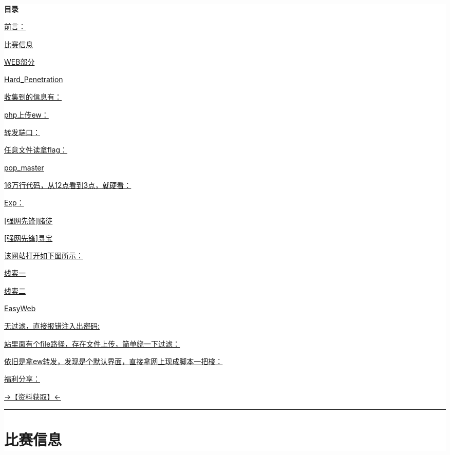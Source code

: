 **目录**

[前言：](#main-toc)

[比赛信息](#%E6%AF%94%E8%B5%9B%E4%BF%A1%E6%81%AF)

[WEB部分](#WEB%E9%83%A8%E5%88%86)

[Hard_Penetration](#Hard_Penetration)

[收集到的信息有：](#%E6%94%B6%E9%9B%86%E5%88%B0%E7%9A%84%E4%BF%A1%E6%81%AF%E6%9C%89%EF%BC%9A)

[php上传ew：](#php%E4%B8%8A%E4%BC%A0ew%EF%BC%9A)

[转发端口：](#%E8%BD%AC%E5%8F%91%E7%AB%AF%E5%8F%A3%EF%BC%9A)

[任意文件读拿flag：](#%E4%BB%BB%E6%84%8F%E6%96%87%E4%BB%B6%E8%AF%BB%E6%8B%BFflag%EF%BC%9A)

[pop_master](#pop_master)

[16万行代码，从12点看到3点，就硬看：](#16%E4%B8%87%E8%A1%8C%E4%BB%A3%E7%A0%81%EF%BC%8C%E4%BB%8E12%E7%82%B9%E7%9C%8B%E5%88%B03%E7%82%B9%EF%BC%8C%E5%B0%B1%E7%A1%AC%E7%9C%8B%EF%BC%9A)

[Exp：](#Exp%EF%BC%9A)

[[强网先锋]赌徒](#%5B%E5%BC%BA%E7%BD%91%E5%85%88%E9%94%8B%5D%E8%B5%8C%E5%BE%92)

[[强网先锋]寻宝](#%5B%E5%BC%BA%E7%BD%91%E5%85%88%E9%94%8B%5D%E5%AF%BB%E5%AE%9D)

[该网站打开如下图所示：](#%E8%AF%A5%E7%BD%91%E7%AB%99%E6%89%93%E5%BC%80%E5%A6%82%E4%B8%8B%E5%9B%BE%E6%89%80%E7%A4%BA%EF%BC%9A)

[线索一](#%E7%BA%BF%E7%B4%A2%E4%B8%80)

[线索二](#%E7%BA%BF%E7%B4%A2%E4%BA%8C)

[EasyWeb](#EasyWeb)

[无过滤，直接报错注入出密码:](#%E6%97%A0%E8%BF%87%E6%BB%A4%EF%BC%8C%E7%9B%B4%E6%8E%A5%E6%8A%A5%E9%94%99%E6%B3%A8%E5%85%A5%E5%87%BA%E5%AF%86%E7%A0%81%3A)

[站里面有个file路径，存在文件上传，简单绕一下过滤：](#%E7%AB%99%E9%87%8C%E9%9D%A2%E6%9C%89%E4%B8%AAfile%E8%B7%AF%E5%BE%84%EF%BC%8C%E5%AD%98%E5%9C%A8%E6%96%87%E4%BB%B6%E4%B8%8A%E4%BC%A0%EF%BC%8C%E7%AE%80%E5%8D%95%E7%BB%95%E4%B8%80%E4%B8%8B%E8%BF%87%E6%BB%A4%EF%BC%9A)

[依旧是拿ew转发，发现是个默认界面，直接拿网上现成脚本一把梭：](#%E4%BE%9D%E6%97%A7%E6%98%AF%E6%8B%BFew%E8%BD%AC%E5%8F%91%EF%BC%8C%E5%8F%91%E7%8E%B0%E6%98%AF%E4%B8%AA%E9%BB%98%E8%AE%A4%E7%95%8C%E9%9D%A2%EF%BC%8C%E7%9B%B4%E6%8E%A5%E6%8B%BF%E7%BD%91%E4%B8%8A%E7%8E%B0%E6%88%90%E8%84%9A%E6%9C%AC%E4%B8%80%E6%8A%8A%E6%A2%AD%EF%BC%9A)

[福利分享：](#%E7%A6%8F%E5%88%A9%E5%88%86%E4%BA%AB%EF%BC%9A)

[→【资料获取】←](#%E2%86%92%E3%80%90%E8%B5%84%E6%96%99%E8%8E%B7%E5%8F%96%E3%80%91%E2%86%90)

* * *

# **比赛信息**
